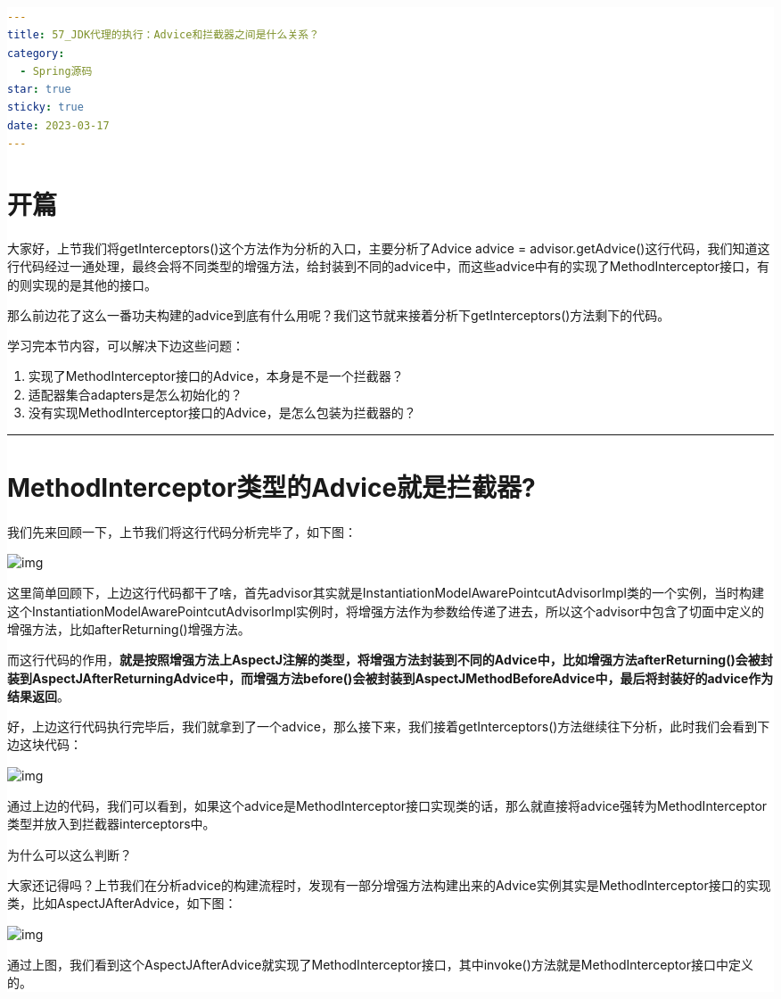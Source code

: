 ```yaml
---
title: 57_JDK代理的执行：Advice和拦截器之间是什么关系？
category:
  - Spring源码
star: true
sticky: true
date: 2023-03-17
---
```




# 开篇

大家好，上节我们将getInterceptors()这个方法作为分析的入口，主要分析了Advice advice = advisor.getAdvice()这行代码，我们知道这行代码经过一通处理，最终会将不同类型的增强方法，给封装到不同的advice中，而这些advice中有的实现了MethodInterceptor接口，有的则实现的是其他的接口。

那么前边花了这么一番功夫构建的advice到底有什么用呢？我们这节就来接着分析下getInterceptors()方法剩下的代码。

学习完本节内容，可以解决下边这些问题：

1. 实现了MethodInterceptor接口的Advice，本身是不是一个拦截器？
2. 适配器集合adapters是怎么初始化的？
3. 没有实现MethodInterceptor接口的Advice，是怎么包装为拦截器的？

---

# MethodInterceptor类型的Advice就是拦截器?

我们先来回顾一下，上节我们将这行代码分析完毕了，如下图：

![img](https://studyimages.oss-cn-beijing.aliyuncs.com/img/Spring/202302/202302281957112.png)

这里简单回顾下，上边这行代码都干了啥，首先advisor其实就是InstantiationModelAwarePointcutAdvisorImpl类的一个实例，当时构建这个InstantiationModelAwarePointcutAdvisorImpl实例时，将增强方法作为参数给传递了进去，所以这个advisor中包含了切面中定义的增强方法，比如afterReturning()增强方法。

而这行代码的作用，**就是按照增强方法上AspectJ注解的类型，将增强方法封装到不同的Advice中，比如增强方法afterReturning()会被封装到AspectJAfterReturningAdvice中，而增强方法before()会被封装到AspectJMethodBeforeAdvice中，最后将封装好的advice作为结果返回**。

好，上边这行代码执行完毕后，我们就拿到了一个advice，那么接下来，我们接着getInterceptors()方法继续往下分析，此时我们会看到下边这块代码：

![img](https://studyimages.oss-cn-beijing.aliyuncs.com/img/Spring/202302/202302281957588.png)

通过上边的代码，我们可以看到，如果这个advice是MethodInterceptor接口实现类的话，那么就直接将advice强转为MethodInterceptor类型并放入到拦截器interceptors中。

为什么可以这么判断？

大家还记得吗？上节我们在分析advice的构建流程时，发现有一部分增强方法构建出来的Advice实例其实是MethodInterceptor接口的实现类，比如AspectJAfterAdvice，如下图：

![img](https://studyimages.oss-cn-beijing.aliyuncs.com/img/Spring/202302/202302281957084.png)

通过上图，我们看到这个AspectJAfterAdvice就实现了MethodInterceptor接口，其中invoke()方法就是MethodInterceptor接口中定义的。
